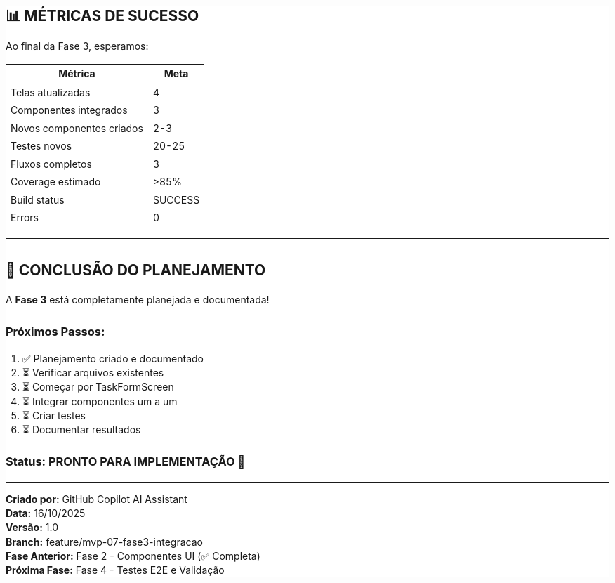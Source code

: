 
## 📊 MÉTRICAS DE SUCESSO

Ao final da Fase 3, esperamos:

| Métrica | Meta |
|---------|------|
| Telas atualizadas | 4 |
| Componentes integrados | 3 |
| Novos componentes criados | 2-3 |
| Testes novos | 20-25 |
| Fluxos completos | 3 |
| Coverage estimado | >85% |
| Build status | SUCCESS |
| Errors | 0 |

---

## 🎉 CONCLUSÃO DO PLANEJAMENTO

A **Fase 3** está completamente planejada e documentada!

### Próximos Passos:
1. ✅ Planejamento criado e documentado
2. ⏳ Verificar arquivos existentes
3. ⏳ Começar por TaskFormScreen
4. ⏳ Integrar componentes um a um
5. ⏳ Criar testes
6. ⏳ Documentar resultados

### Status: PRONTO PARA IMPLEMENTAÇÃO 🚀

---

**Criado por:** GitHub Copilot AI Assistant  
**Data:** 16/10/2025  
**Versão:** 1.0  
**Branch:** feature/mvp-07-fase3-integracao  
**Fase Anterior:** Fase 2 - Componentes UI (✅ Completa)  
**Próxima Fase:** Fase 4 - Testes E2E e Validação


